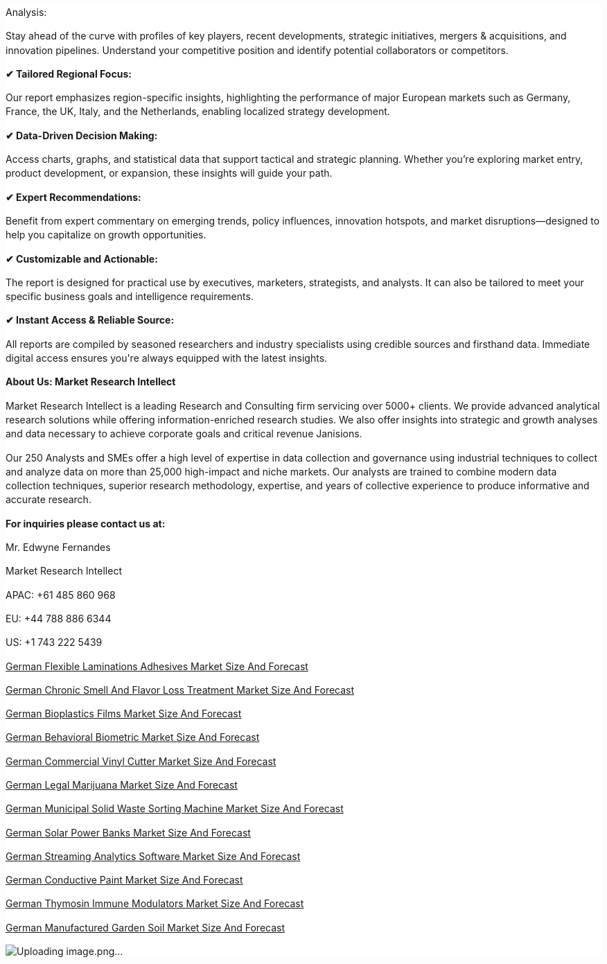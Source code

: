 Analysis:</strong></p><p>Stay ahead of the curve with profiles of key players, recent developments, strategic initiatives, mergers &amp; acquisitions, and innovation pipelines. Understand your competitive position and identify potential collaborators or competitors.</p><p><strong>✔ Tailored Regional Focus:</strong></p><p>Our report emphasizes region-specific insights, highlighting the performance of major European markets such as Germany, France, the UK, Italy, and the Netherlands, enabling localized strategy development.</p><p><strong>✔ Data-Driven Decision Making:</strong></p><p>Access charts, graphs, and statistical data that support tactical and strategic planning. Whether you&rsquo;re exploring market entry, product development, or expansion, these insights will guide your path.</p><p><strong>✔ Expert Recommendations:</strong></p><p>Benefit from expert commentary on emerging trends, policy influences, innovation hotspots, and market disruptions&mdash;designed to help you capitalize on growth opportunities.</p><p><strong>✔ Customizable and Actionable:</strong></p><p>The report is designed for practical use by executives, marketers, strategists, and analysts. It can also be tailored to meet your specific business goals and intelligence requirements.</p><p><strong>✔ Instant Access &amp; Reliable Source:</strong></p><p>All reports are compiled by seasoned researchers and industry specialists using credible sources and firsthand data. Immediate digital access ensures you're always equipped with the latest insights.</p><p><strong><span class="font-[700]">About Us: Market Research Intellect</span></strong></p><p><span class="">Market Research Intellect is a leading Research and Consulting firm servicing over 5000+ clients. We provide advanced analytical research solutions while offering information-enriched research studies.&nbsp;</span>We also offer insights into strategic and growth analyses and data necessary to achieve corporate goals and critical revenue Janisions.</p><p><span class="">Our 250 Analysts and SMEs offer a high level of expertise in data collection and governance using industrial techniques to collect and analyze data on more than 25,000 high-impact and niche markets. Our analysts are trained to combine modern data collection techniques, superior research methodology, expertise, and years of collective experience to produce informative and accurate research.</span></p><p><strong>For inquiries please contact us at:</strong></p><p>Mr. Edwyne Fernandes</p><p>Market Research Intellect</p><p>APAC: +61 485 860 968</p><p>EU: +44 788 886 6344</p><p>US: +1 743 222 5439</p><p><a href="https://github.com/AbhishekSahu11345/MRI25APR/blob/main/Flexible-Laminations-Adhesives-Market/China-Flexible-Laminations-Adhesives-Market.md">German Flexible Laminations Adhesives Market Size And Forecast</a></p><p><a href="https://github.com/AbhishekSahu11345/MRI251APR/blob/main/Chronic-Smell-And-Flavor-Loss-Treatment-Market/China-Chronic-Smell-And-Flavor-Loss-Treatment-Market.md">German Chronic Smell And Flavor Loss Treatment Market Size And Forecast</a></p><p><a href="https://github.com/AbhishekSahu11345/MRI252APR/blob/main/Bioplastics-Films-Market/China-Bioplastics-Films-Market.md">German Bioplastics Films Market Size And Forecast</a></p><p><a href="https://github.com/AbhishekSahu11345/MRI253APR/blob/main/Behavioral-Biometric-Market/China-Behavioral-Biometric-Market.md">German Behavioral Biometric Market Size And Forecast</a></p><p><a href="https://github.com/AbhishekSahu11345/MRI25APR/blob/main/Commercial-Vinyl-Cutter-Market/China-Commercial-Vinyl-Cutter-Market.md">German Commercial Vinyl Cutter Market Size And Forecast</a></p><p><a href="https://github.com/AbhishekSahu11345/MRI251APR/blob/main/Legal-Marijuana-Market/China-Legal-Marijuana-Market.md">German Legal Marijuana Market Size And Forecast</a></p><p><a href="https://github.com/AbhishekSahu11345/MRI252APR/blob/main/Municipal-Solid-Waste-Sorting-Machine-Market/China-Municipal-Solid-Waste-Sorting-Machine-Market.md">German Municipal Solid Waste Sorting Machine Market Size And Forecast</a></p><p><a href="https://github.com/AbhishekSahu11345/MRI253APR/blob/main/Solar-Power-Banks-Market/China-Solar-Power-Banks-Market.md">German Solar Power Banks Market Size And Forecast</a></p><p><a href="https://github.com/AbhishekSahu11345/MRI254APR/blob/main/Streaming-Analytics-Software-Market/China-Streaming-Analytics-Software-Market.md">German Streaming Analytics Software Market Size And Forecast</a></p><p><a href="https://github.com/AbhishekSahu11345/MRI25APR/blob/main/Conductive-Paint-Market/China-Conductive-Paint-Market.md">German Conductive Paint Market Size And Forecast</a></p><p><a href="https://github.com/AbhishekSahu11345/MRI251APR/blob/main/Thymosin-Immune-Modulators-Market/China-Thymosin-Immune-Modulators-Market.md">German Thymosin Immune Modulators Market Size And Forecast</a></p><p><a href="https://github.com/AbhishekSahu11345/MRI252APR/blob/main/Manufactured-Garden-Soil-Market/China-Manufactured-Garden-Soil-Market.md">German Manufactured Garden Soil Market Size And Forecast</a></p>
![Uploading image.png…]()
